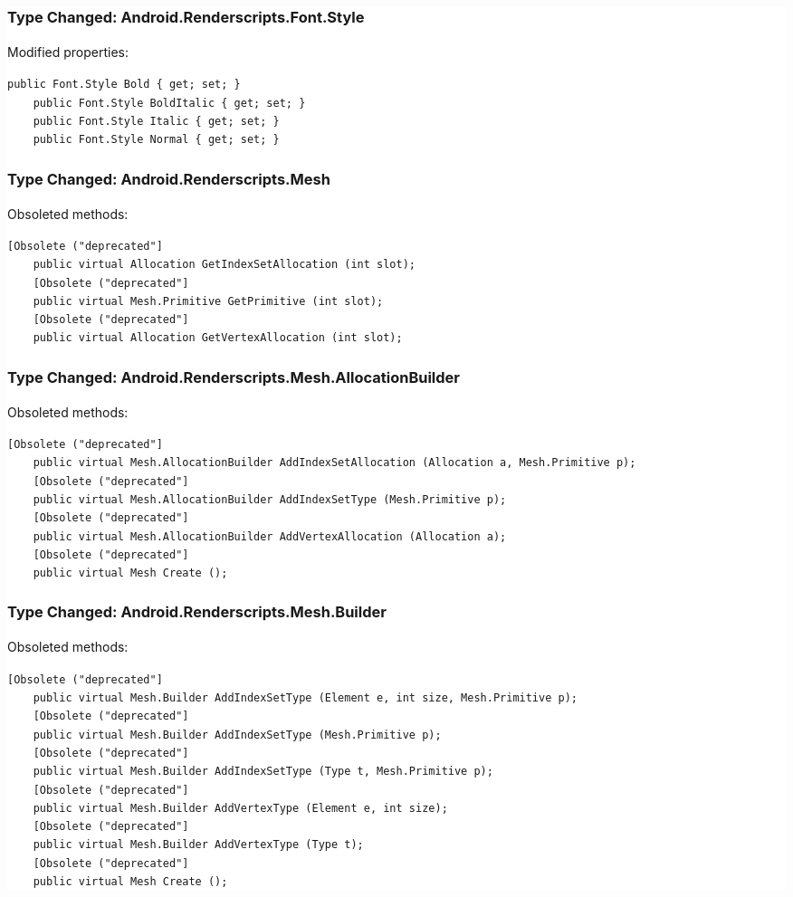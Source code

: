 ### Type Changed: Android.Renderscripts.Font.Style

Modified properties:

```
public Font.Style Bold { get; set; }
	public Font.Style BoldItalic { get; set; }
	public Font.Style Italic { get; set; }
	public Font.Style Normal { get; set; }
```

### Type Changed: Android.Renderscripts.Mesh

Obsoleted methods:

```
[Obsolete ("deprecated"]
	public virtual Allocation GetIndexSetAllocation (int slot);
	[Obsolete ("deprecated"]
	public virtual Mesh.Primitive GetPrimitive (int slot);
	[Obsolete ("deprecated"]
	public virtual Allocation GetVertexAllocation (int slot);
```

### Type Changed: Android.Renderscripts.Mesh.AllocationBuilder

Obsoleted methods:

```
[Obsolete ("deprecated"]
	public virtual Mesh.AllocationBuilder AddIndexSetAllocation (Allocation a, Mesh.Primitive p);
	[Obsolete ("deprecated"]
	public virtual Mesh.AllocationBuilder AddIndexSetType (Mesh.Primitive p);
	[Obsolete ("deprecated"]
	public virtual Mesh.AllocationBuilder AddVertexAllocation (Allocation a);
	[Obsolete ("deprecated"]
	public virtual Mesh Create ();
```

### Type Changed: Android.Renderscripts.Mesh.Builder

Obsoleted methods:

```
[Obsolete ("deprecated"]
	public virtual Mesh.Builder AddIndexSetType (Element e, int size, Mesh.Primitive p);
	[Obsolete ("deprecated"]
	public virtual Mesh.Builder AddIndexSetType (Mesh.Primitive p);
	[Obsolete ("deprecated"]
	public virtual Mesh.Builder AddIndexSetType (Type t, Mesh.Primitive p);
	[Obsolete ("deprecated"]
	public virtual Mesh.Builder AddVertexType (Element e, int size);
	[Obsolete ("deprecated"]
	public virtual Mesh.Builder AddVertexType (Type t);
	[Obsolete ("deprecated"]
	public virtual Mesh Create ();
```
